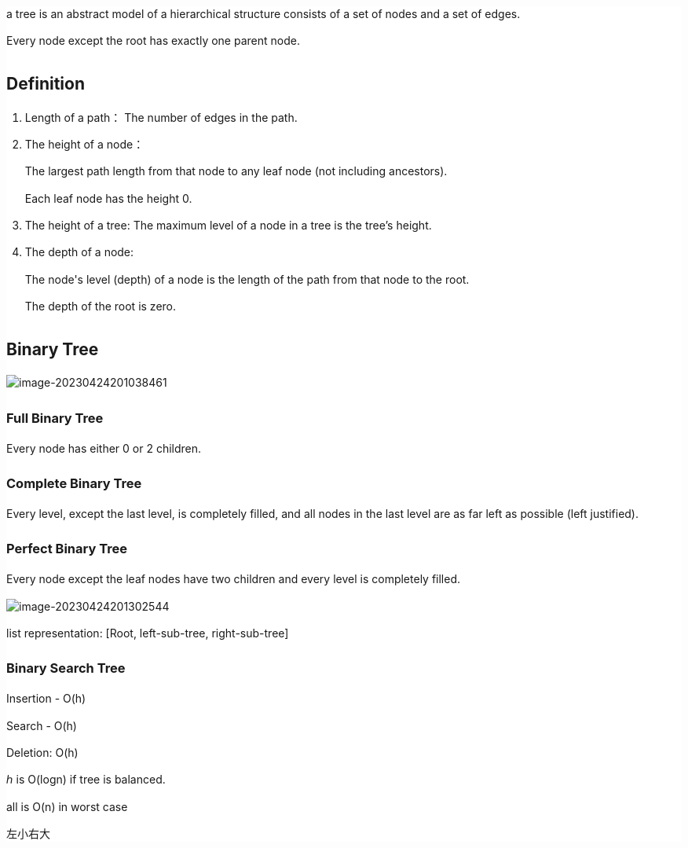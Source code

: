 a tree is an abstract model of a hierarchical structure consists of a set of nodes and a set of edges.

Every node except the root has exactly one parent node.

## Definition

1. Length of a path： The number of edges in the path.

2. The height of a node： 

   The largest path length from that node to any leaf node (not including ancestors).

   Each leaf node has the height 0.

3. The height of a tree: The maximum level of a node in a tree is the tree’s height.

4. The depth of a node: 

   The node's level (depth) of a node is the length of  the path from that node to the root.

   The depth of the root is zero.

## Binary Tree

![image-20230424201038461](https://ayimd-pic.oss-cn-guangzhou.aliyuncs.com/image-20230424201038461.png)

### Full Binary Tree

Every node has either 0 or 2 children.

### Complete Binary Tree

Every level, except the last level, is completely filled, and all nodes in the last level are as far left as possible (left justified).

### Perfect Binary Tree

Every node except the leaf nodes have two children and every level is completely filled. 

![image-20230424201302544](https://ayimd-pic.oss-cn-guangzhou.aliyuncs.com/image-20230424201302544.png)

list representation: [Root,  left-sub-tree,  right-sub-tree]

### Binary Search Tree

Insertion - O(h)

Search - O(h)

Deletion:  O(h)

ℎ is O(log⁡n) if tree is balanced.

all is O(n) in worst case

左小右大
